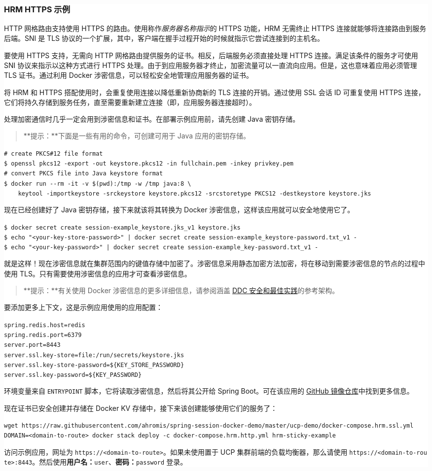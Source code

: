 ### HRM HTTPS 示例

HTTP 网格路由支持使用 HTTPS 的路由。使用称作*服务器名称指示*的 HTTPS 功能，HRM 无需终止 HTTPS 连接就能够将连接路由到服务后端。SNI 是 TLS 协议的一个扩展，其中，客户端在握手过程开始的时候就指示它尝试连接到的主机名。

要使用 HTTPS 支持，无需向 HTTP 网格路由提供服务的证书。相反，后端服务必须直接处理 HTTPS 连接。满足该条件的服务才可使用 SNI 协议来指示以这种方式进行 HTTPS 处理。由于到应用服务器才终止，加密流量可以一直流向应用。但是，这也意味着应用必须管理 TLS 证书。通过利用 Docker 涉密信息，可以轻松安全地管理应用服务器的证书。

将 HRM 和 HTTPS 搭配使用时，会重复使用连接以降低重新协商新的 TLS 连接的开销。通过使用 SSL 会话 ID 可重复使用 HTTPS 连接，它们将持久存储到服务任务，直至需要重新建立连接（即，应用服务器连接超时）。

处理加密通信时几乎一定会用到涉密信息和证书。在部署示例应用前，请先创建 Java 密钥存储。

> **提示：**下面是一些有用的命令，可创建可用于 Java 应用的密钥存储。

    # create PKCS#12 file format
    $ openssl pkcs12 -export -out keystore.pkcs12 -in fullchain.pem -inkey privkey.pem
    # convert PKCS file into Java keystore format
    $ docker run --rm -it -v $(pwd):/tmp -w /tmp java:8 \
        keytool -importkeystore -srckeystore keystore.pkcs12 -srcstoretype PKCS12 -destkeystore keystore.jks

现在已经创建好了 Java 密钥存储，接下来就该将其转换为 Docker 涉密信息，这样该应用就可以安全地使用它了。

    $ docker secret create session-example_keystore.jks_v1 keystore.jks
    $ echo "<your-key-store-password>" | docker secret create session-example_keystore-password.txt_v1 -
    $ echo "<your-key-password>" | docker secret create session-example_key-password.txt_v1 -

就是这样！现在涉密信息就在集群范围内的键值存储中加密了。涉密信息采用静态加密方法加密，将在移动到需要涉密信息的节点的过程中使用 TLS。只有需要使用涉密信息的应用才可查看涉密信息。

> **提示：**有关使用 Docker 涉密信息的更多详细信息，请参阅涵盖 [DDC 安全和最佳实践](https://success.docker.com/Architecture/Docker_Reference_Architecture%3A_Securing_Docker_EE_and_Security_Best_Practices#Secrets)的参考架构。

要添加更多上下文，这是示例应用使用的应用配置：

    spring.redis.host=redis
    spring.redis.port=6379
    server.port=8443
    server.ssl.key-store=file:/run/secrets/keystore.jks
    server.ssl.key-store-password=${KEY_STORE_PASSWORD}
    server.ssl.key-password=${KEY_PASSWORD}

环境变量来自 `ENTRYPOINT` 脚本，它将读取涉密信息，然后将其公开给 Spring Boot。可在该应用的 [GitHub 镜像仓库](https://github.com/ahromis/spring-session-docker-demo)中找到更多信息。

现在证书已安全创建并存储在 Docker KV 存储中，接下来该创建能够使用它们的服务了：

    wget https://raw.githubusercontent.com/ahromis/spring-session-docker-demo/master/ucp-demo/docker-compose.hrm.ssl.yml
    DOMAIN=<domain-to-route> docker stack deploy -c docker-compose.hrm.http.yml hrm-sticky-example

访问示例应用，网址为 `https://<domain-to-route>`。如果未使用置于 UCP 集群前端的负载均衡器，那么请使用 `https://<domain-to-route>:8443`。然后使用**用户名：**`user`、**密码：**`password` 登录。
